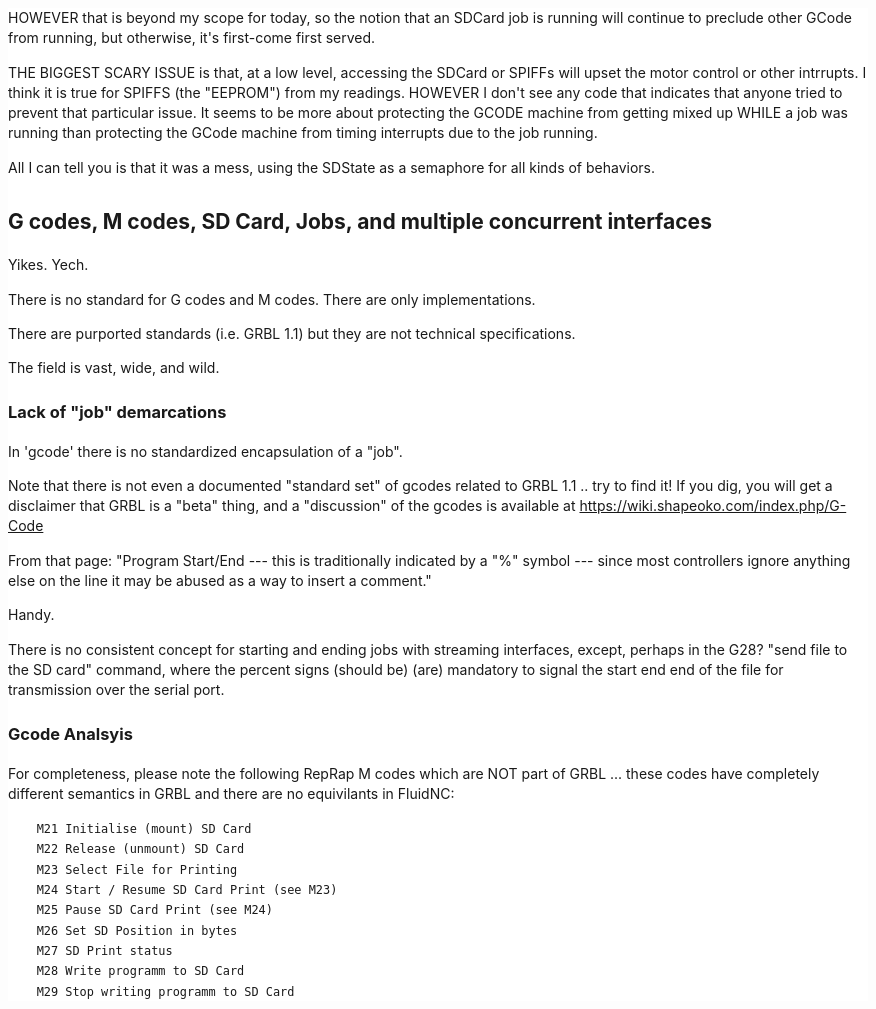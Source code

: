    HOWEVER that is beyond my scope for today, so the notion that an
   SDCard job is running will continue to preclude other GCode from
   running, but otherwise, it's first-come first served.

THE BIGGEST SCARY ISSUE is that, at a low level, accessing the SDCard
or SPIFFs will upset the motor control or other intrrupts. I think it
is true for SPIFFS (the "EEPROM") from my readings. HOWEVER I don't see any
code that indicates that anyone tried to prevent that particular issue.
It seems to be more about protecting the GCODE machine from getting mixed
up WHILE a job was running than protecting the GCode machine from timing
interrupts due to the job running.

All I can tell you is that it was a mess, using the SDState as a semaphore
for all kinds of behaviors.



## G codes, M codes, SD Card, Jobs, and multiple concurrent interfaces

Yikes. Yech.

There is no standard for G codes and M codes.  There are only implementations.

There are purported standards (i.e. GRBL 1.1) but they are not technical specifications.

The field is vast, wide, and wild.


### Lack of "job" demarcations

In 'gcode' there is no standardized encapsulation of a "job".

Note that there is not even a documented "standard set" of gcodes
related to GRBL 1.1 .. try to find it!  If you dig, you will get
a disclaimer that GRBL is a "beta" thing, and a "discussion" of
the gcodes is available at https://wiki.shapeoko.com/index.php/G-Code

From that page: "Program Start/End --- this is traditionally indicated by a "%" symbol
--- since most controllers ignore anything else on the line it may
be abused as a way to insert a comment."

Handy.

There is no consistent concept for starting and ending jobs
with streaming interfaces, except, perhaps in the G28? "send
file to the SD card" command, where the percent signs (should
be) (are) mandatory to signal the start end end of the file
for transmission over the serial port.


### Gcode Analsyis

For completeness, please note the following RepRap M codes which are
NOT part of GRBL ... these codes have completely different semantics
in GRBL and there are no equivilants in FluidNC:
```
    M21 Initialise (mount) SD Card
    M22 Release (unmount) SD Card
    M23 Select File for Printing
    M24 Start / Resume SD Card Print (see M23)
    M25 Pause SD Card Print (see M24)
    M26 Set SD Position in bytes
    M27 SD Print status
    M28 Write programm to SD Card
    M29 Stop writing programm to SD Card
```
